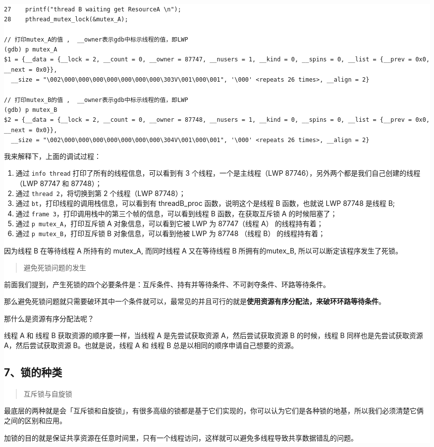 ```shell
27    printf("thread B waiting get ResourceA \n");
28    pthread_mutex_lock(&mutex_A);

// 打印mutex_A的值 ,  __owner表示gdb中标示线程的值，即LWP
(gdb) p mutex_A
$1 = {__data = {__lock = 2, __count = 0, __owner = 87747, __nusers = 1, __kind = 0, __spins = 0, __list = {__prev = 0x0, __next = 0x0}}, 
  __size = "\002\000\000\000\000\000\000\000\303V\001\000\001", '\000' <repeats 26 times>, __align = 2}

// 打印mutex_B的值 ,  __owner表示gdb中标示线程的值，即LWP
(gdb) p mutex_B
$2 = {__data = {__lock = 2, __count = 0, __owner = 87748, __nusers = 1, __kind = 0, __spins = 0, __list = {__prev = 0x0, __next = 0x0}}, 
  __size = "\002\000\000\000\000\000\000\000\304V\001\000\001", '\000' <repeats 26 times>, __align = 2}  
```

我来解释下，上面的调试过程：

1. 通过 `info thread` 打印了所有的线程信息，可以看到有 3 个线程，一个是主线程（LWP 87746），另外两个都是我们自己创建的线程（LWP 87747 和 87748）；
2. 通过 `thread 2`，将切换到第 2 个线程（LWP 87748）；
3. 通过 `bt`，打印线程的调用栈信息，可以看到有 threadB_proc 函数，说明这个是线程 B 函数，也就说 LWP 87748 是线程 B;
4. 通过 `frame 3`，打印调用栈中的第三个帧的信息，可以看到线程 B 函数，在获取互斥锁 A 的时候阻塞了；
5. 通过 `p mutex_A`，打印互斥锁 A 对象信息，可以看到它被 LWP 为 87747（线程 A） 的线程持有着；
6. 通过 `p mutex_B`，打印互斥锁 B 对象信息，可以看到他被 LWP 为 87748 （线程 B） 的线程持有着；

因为线程 B 在等待线程 A 所持有的 mutex_A, 而同时线程 A 又在等待线程 B 所拥有的mutex_B, 所以可以断定该程序发生了死锁。



>避免死锁问题的发生

前面我们提到，产生死锁的四个必要条件是：互斥条件、持有并等待条件、不可剥夺条件、环路等待条件。

那么避免死锁问题就只需要破环其中一个条件就可以，最常见的并且可行的就是**使用资源有序分配法，来破环环路等待条件**。

那什么是资源有序分配法呢？

线程 A 和 线程 B 获取资源的顺序要一样，当线程 A 是先尝试获取资源 A，然后尝试获取资源 B 的时候，线程 B 同样也是先尝试获取资源 A，然后尝试获取资源 B。也就是说，线程 A 和 线程 B 总是以相同的顺序申请自己想要的资源。













## 7、锁的种类

>互斥锁与自旋锁

最底层的两种就是会「互斥锁和自旋锁」，有很多高级的锁都是基于它们实现的，你可以认为它们是各种锁的地基，所以我们必须清楚它俩之间的区别和应用。

加锁的目的就是保证共享资源在任意时间里，只有一个线程访问，这样就可以避免多线程导致共享数据错乱的问题。
